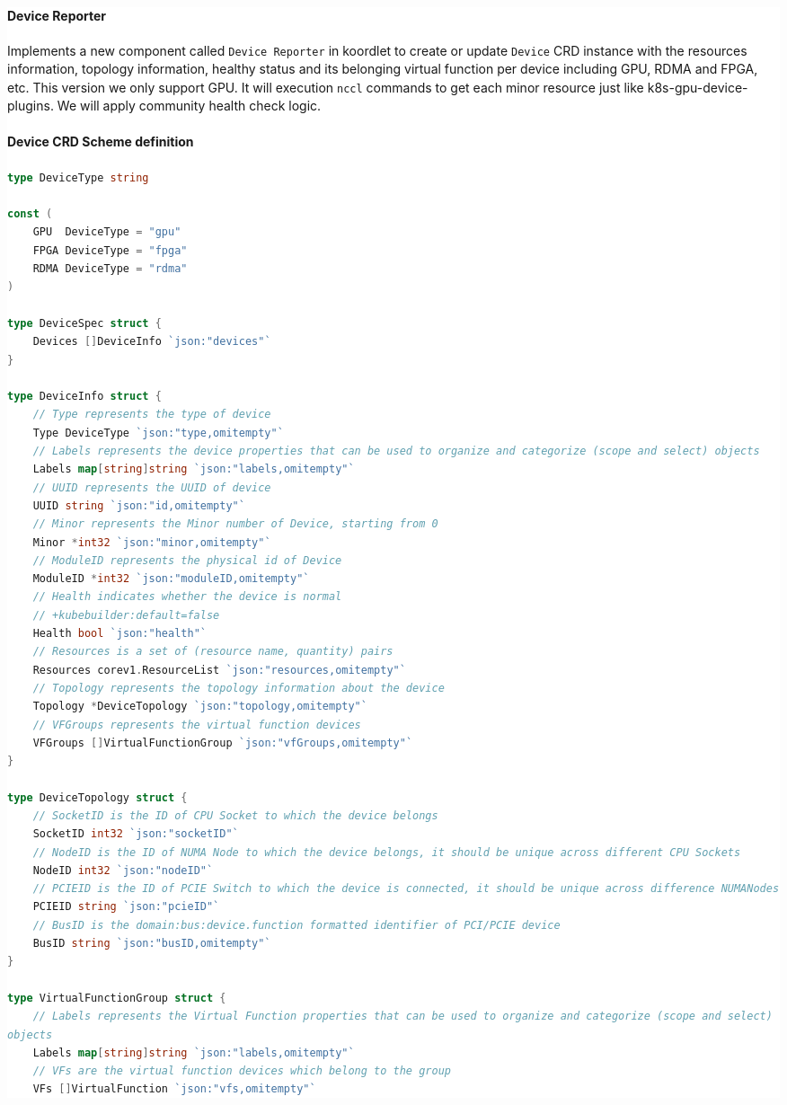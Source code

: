 #### Device Reporter

Implements a new component called `Device Reporter` in koordlet to create or update `Device` CRD instance with the resources information, topology information, healthy status and its belonging virtual function per device including GPU, RDMA and FPGA, etc. This version we only support GPU. It will execution `nccl` commands to get each minor resource just like k8s-gpu-device-plugins. We will apply community health check logic.

#### Device CRD Scheme definition
```go
type DeviceType string

const (
	GPU  DeviceType = "gpu"
	FPGA DeviceType = "fpga"
	RDMA DeviceType = "rdma"
)

type DeviceSpec struct {
	Devices []DeviceInfo `json:"devices"`
}

type DeviceInfo struct {
    // Type represents the type of device
    Type DeviceType `json:"type,omitempty"`
    // Labels represents the device properties that can be used to organize and categorize (scope and select) objects
    Labels map[string]string `json:"labels,omitempty"`
    // UUID represents the UUID of device
    UUID string `json:"id,omitempty"`
    // Minor represents the Minor number of Device, starting from 0
    Minor *int32 `json:"minor,omitempty"`
    // ModuleID represents the physical id of Device
    ModuleID *int32 `json:"moduleID,omitempty"`
    // Health indicates whether the device is normal
    // +kubebuilder:default=false
    Health bool `json:"health"`
    // Resources is a set of (resource name, quantity) pairs
    Resources corev1.ResourceList `json:"resources,omitempty"`
    // Topology represents the topology information about the device
    Topology *DeviceTopology `json:"topology,omitempty"`
    // VFGroups represents the virtual function devices
    VFGroups []VirtualFunctionGroup `json:"vfGroups,omitempty"`
}

type DeviceTopology struct {
    // SocketID is the ID of CPU Socket to which the device belongs
    SocketID int32 `json:"socketID"`
    // NodeID is the ID of NUMA Node to which the device belongs, it should be unique across different CPU Sockets
    NodeID int32 `json:"nodeID"`
    // PCIEID is the ID of PCIE Switch to which the device is connected, it should be unique across difference NUMANodes
    PCIEID string `json:"pcieID"`
    // BusID is the domain:bus:device.function formatted identifier of PCI/PCIE device
    BusID string `json:"busID,omitempty"`
}

type VirtualFunctionGroup struct {
    // Labels represents the Virtual Function properties that can be used to organize and categorize (scope and select) objects
    Labels map[string]string `json:"labels,omitempty"`
	// VFs are the virtual function devices which belong to the group
    VFs []VirtualFunction `json:"vfs,omitempty"`
```